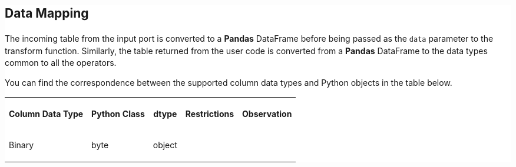 

<a name="loio73e8ba1a69cd4eeba722b458a253779d__section_data_mapping"/>

## Data Mapping

The incoming table from the input port is converted to a **Pandas** DataFrame before being passed as the `data` parameter to the transform function. Similarly, the table returned from the user code is converted from a **Pandas** DataFrame to the data types common to all the operators.

You can find the correspondence between the supported column data types and Python objects in the table below.


<table>
<tr>
<th valign="top">

Column Data Type

</th>
<th valign="top">

Python Class

</th>
<th valign="top">

dtype

</th>
<th valign="top">

Restrictions

</th>
<th valign="top">

Observation

</th>
</tr>
<tr>
<td valign="top">

Binary

</td>
<td valign="top">

byte

</td>
<td valign="top">

object

</td>
<td valign="top">

 